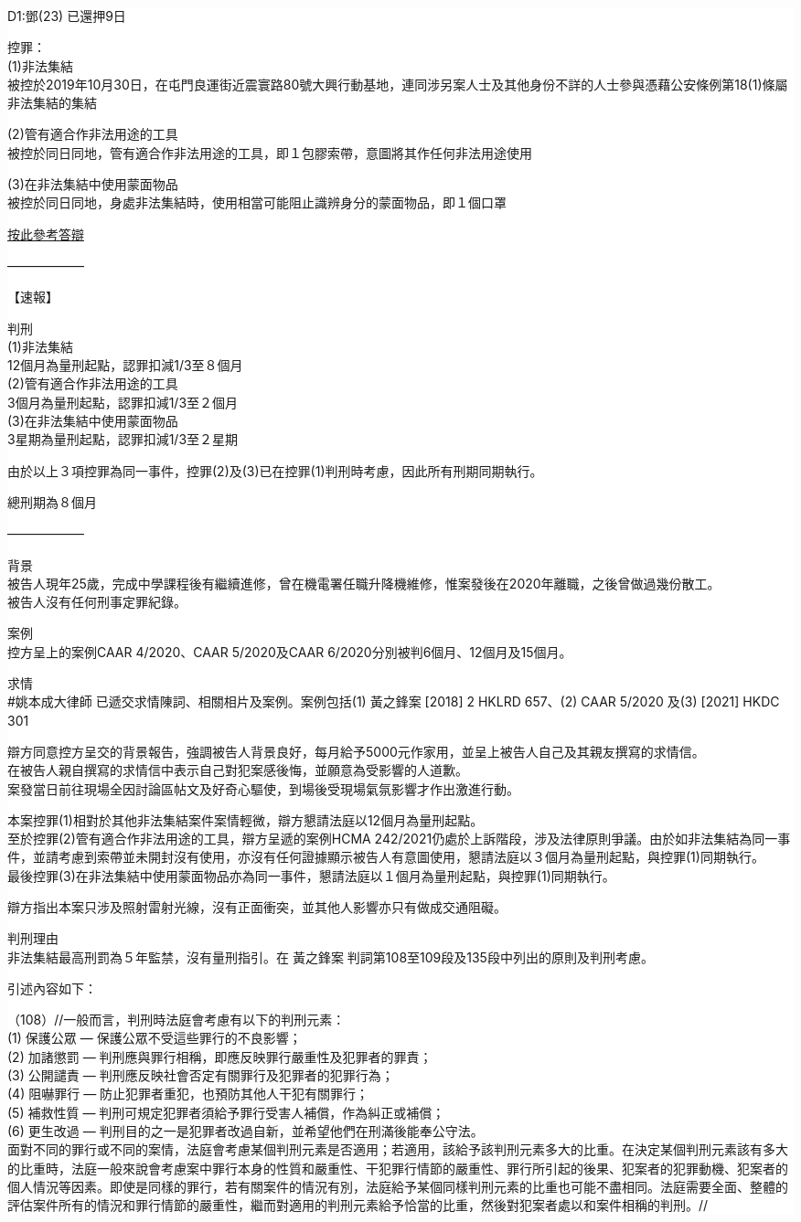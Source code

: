 D1:鄧(23) 已還押9日  
  
控罪：  
(1)非法集結  
被控於2019年10月30日，在屯門良運街近震寰路80號大興行動基地，連同涉另案人士及其他身份不詳的人士參與憑藉公安條例第18(1)條屬非法集結的集結  
  
(2)管有適合作非法用途的工具  
被控於同日同地，管有適合作非法用途的工具，即１包膠索帶，意圖將其作任何非法用途使用  
  
(3)在非法集結中使用蒙面物品  
被控於同日同地，身處非法集結時，使用相當可能阻止識辨身分的蒙面物品，即１個口罩  
  
[按此參考答辯](https://t.me/youarenotalonehk_live/16091)  
  
——————  
  
【速報】  
  
判刑  
(1)非法集結  
12個月為量刑起點，認罪扣減1/3至８個月  
(2)管有適合作非法用途的工具  
3個月為量刑起點，認罪扣減1/3至２個月  
(3)在非法集結中使用蒙面物品  
3星期為量刑起點，認罪扣減1/3至２星期  
  
由於以上３項控罪為同一事件，控罪(2)及(3)已在控罪(1)判刑時考慮，因此所有刑期同期執行。  
  
總刑期為８個月  
  
——————  
  
背景  
被告人現年25歲，完成中學課程後有繼續進修，曾在機電署任職升降機維修，惟案發後在2020年離職，之後曾做過幾份散工。  
被告人沒有任何刑事定罪紀錄。  
  
案例  
控方呈上的案例CAAR 4/2020、CAAR 5/2020及CAAR 6/2020分別被判6個月、12個月及15個月。  
  
求情  
\#姚本成大律師 已遞交求情陳詞、相關相片及案例。案例包括(1) 黃之鋒案 \[2018\] 2 HKLRD 657、(2) CAAR 5/2020 及(3) \[2021\] HKDC 301  
  
辯方同意控方呈交的背景報告，強調被告人背景良好，每月給予5000元作家用，並呈上被告人自己及其親友撰寫的求情信。  
在被告人親自撰寫的求情信中表示自己對犯案感後悔，並願意為受影響的人道歉。  
案發當日前往現場全因討論區帖文及好奇心驅使，到場後受現場氣氛影響才作出激進行動。  
  
本案控罪(1)相對於其他非法集結案件案情輕微，辯方懇請法庭以12個月為量刑起點。  
至於控罪(2)管有適合作非法用途的工具，辯方呈遞的案例HCMA 242/2021仍處於上訴階段，涉及法律原則爭議。由於如非法集結為同一事件，並請考慮到索帶並未開封沒有使用，亦沒有任何證據顯示被告人有意圖使用，懇請法庭以３個月為量刑起點，與控罪(1)同期執行。  
最後控罪(3)在非法集結中使用蒙面物品亦為同一事件，懇請法庭以１個月為量刑起點，與控罪(1)同期執行。  
  
辯方指出本案只涉及照射雷射光線，沒有正面衝突，並其他人影響亦只有做成交通阻礙。  
  
判刑理由  
非法集結最高刑罰為５年監禁，沒有量刑指引。在 黃之鋒案 判詞第108至109段及135段中列出的原則及判刑考慮。  
  
引述內容如下：  
  
（108）//一般而言，判刑時法庭會考慮有以下的判刑元素：  
(1) 保護公眾 — 保護公眾不受這些罪行的不良影響；  
(2) 加諸懲罰 — 判刑應與罪行相稱，即應反映罪行嚴重性及犯罪者的罪責；  
(3) 公開譴責 — 判刑應反映社會否定有關罪行及犯罪者的犯罪行為；  
(4) 阻嚇罪行 — 防止犯罪者重犯，也預防其他人干犯有關罪行；  
(5) 補救性質 — 判刑可規定犯罪者須給予罪行受害人補償，作為糾正或補償；  
(6) 更生改過 — 判刑目的之一是犯罪者改過自新，並希望他們在刑滿後能奉公守法。  
面對不同的罪行或不同的案情，法庭會考慮某個判刑元素是否適用；若適用，該給予該判刑元素多大的比重。在決定某個判刑元素該有多大的比重時，法庭一般來說會考慮案中罪行本身的性質和嚴重性、干犯罪行情節的嚴重性、罪行所引起的後果、犯案者的犯罪動機、犯案者的個人情況等因素。即使是同樣的罪行，若有關案件的情況有別，法庭給予某個同樣判刑元素的比重也可能不盡相同。法庭需要全面、整體的評估案件所有的情況和罪行情節的嚴重性，繼而對適用的判刑元素給予恰當的比重，然後對犯案者處以和案件相稱的判刑。//  
  